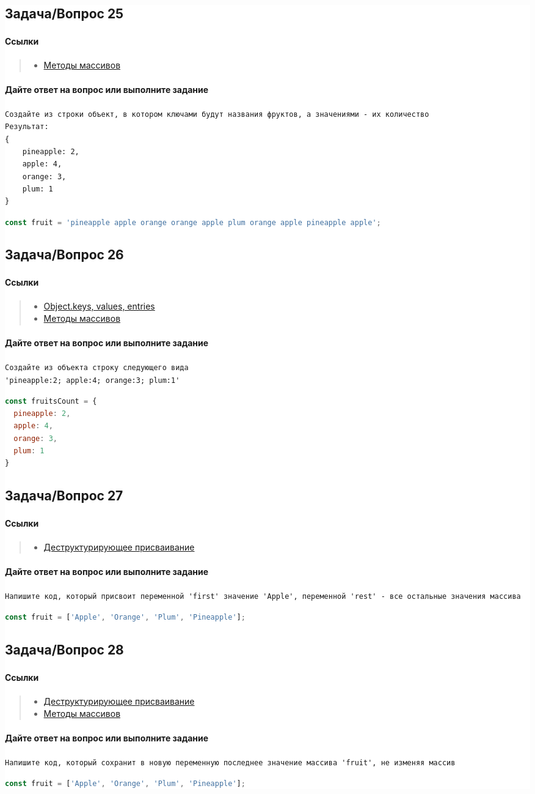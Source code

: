 ## Задача/Вопрос 25
#### Ссылки
> - [Методы массивов](https://learn.javascript.ru/array-methods)
#### Дайте ответ на вопрос или выполните задание
```
Создайте из строки объект, в котором ключами будут названия фруктов, а значениями - их количество
Результат:
{
    pineapple: 2,
    apple: 4,
    orange: 3,
    plum: 1
}
```
```js
const fruit = 'pineapple apple orange orange apple plum orange apple pineapple apple';
```

## Задача/Вопрос 26
#### Ссылки
> - [Object.keys, values, entries](https://learn.javascript.ru/keys-values-entries)
> - [Методы массивов](https://learn.javascript.ru/array-methods)
#### Дайте ответ на вопрос или выполните задание
```
Создайте из объекта строку следующего вида
'pineapple:2; apple:4; orange:3; plum:1'
```
```js
const fruitsCount = {
  pineapple: 2,
  apple: 4,
  orange: 3,
  plum: 1
}
```

## Задача/Вопрос 27
#### Ссылки
> - [Деструктурирующее присваивание](https://learn.javascript.ru/destructuring-assignment)
#### Дайте ответ на вопрос или выполните задание
```
Напишите код, который присвоит переменной 'first' значение 'Apple', переменной 'rest' - все остальные значения массива
```
```js
const fruit = ['Apple', 'Orange', 'Plum', 'Pineapple'];
```


## Задача/Вопрос 28
#### Ссылки
> - [Деструктурирующее присваивание](https://learn.javascript.ru/destructuring-assignment)
> - [Методы массивов](https://learn.javascript.ru/array-methods)
#### Дайте ответ на вопрос или выполните задание
```
Напишите код, который сохранит в новую переменную последнее значение массива 'fruit', не изменяя массив
```
```js
const fruit = ['Apple', 'Orange', 'Plum', 'Pineapple'];
```